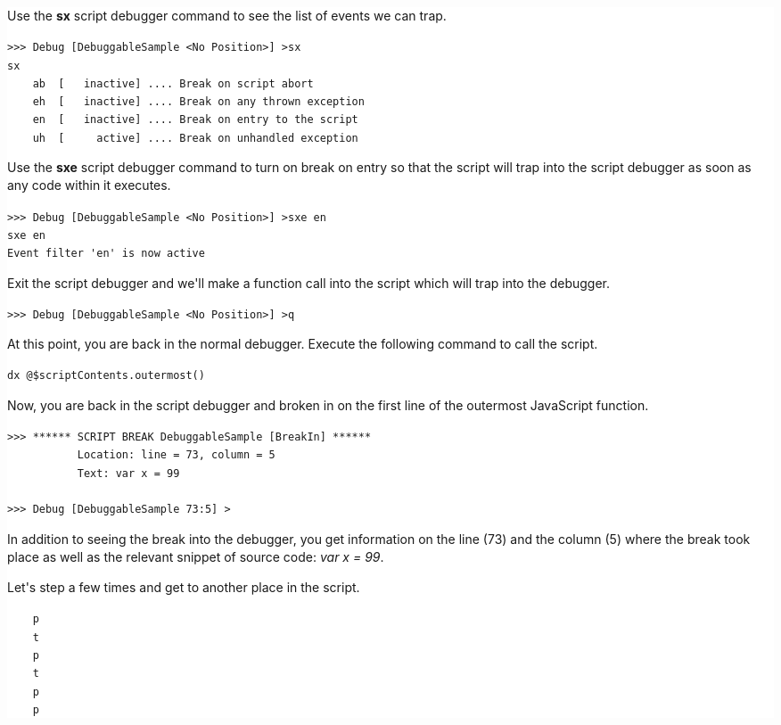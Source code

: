 Use the **sx** script debugger command to see the list of events we can trap.

```dbgcmd
>>> Debug [DebuggableSample <No Position>] >sx              
sx                                                          
    ab  [   inactive] .... Break on script abort            
    eh  [   inactive] .... Break on any thrown exception    
    en  [   inactive] .... Break on entry to the script     
    uh  [     active] .... Break on unhandled exception     
```

Use the **sxe** script debugger command to turn on break on entry so that the script will trap into the script debugger as soon as any code within it executes.

```dbgcmd
>>> Debug [DebuggableSample <No Position>] >sxe en          
sxe en                                                      
Event filter 'en' is now active                             
```


Exit the script debugger and we'll make a function call into the script which will trap into the debugger.

```dbgcmd
>>> Debug [DebuggableSample <No Position>] >q
```

At this point, you are back in the normal debugger.  Execute the following command to call the script.

```dbgcmd
dx @$scriptContents.outermost()
```

Now, you are back in the script debugger and broken in on the first line of the outermost JavaScript function.  

```dbgcmd
>>> ****** SCRIPT BREAK DebuggableSample [BreakIn] ******   
           Location: line = 73, column = 5                  
           Text: var x = 99                                 

>>> Debug [DebuggableSample 73:5] >                         
```

In addition to seeing the break into the debugger, you get information on the line (73) and the column (5) where the break took
place as well as the relevant snippet of source code: *var x = 99*.

Let's step a few times and get to another place in the script.

```dbgcmd
    p
    t
    p
    t
    p
    p
```
